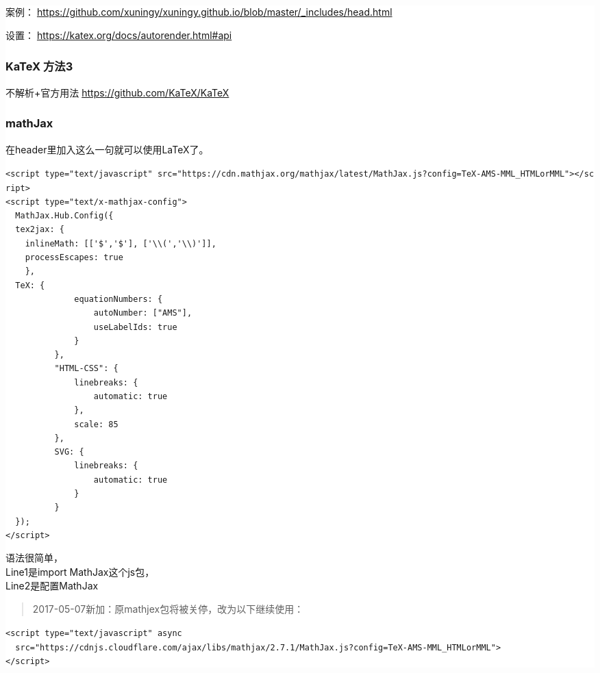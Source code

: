 案例：
https://github.com/xuningy/xuningy.github.io/blob/master/_includes/head.html

设置：
https://katex.org/docs/autorender.html#api

### KaTeX 方法3

不解析+官方用法 https://github.com/KaTeX/KaTeX




### mathJax

在header里加入这么一句就可以使用LaTeX了。

```
<script type="text/javascript" src="https://cdn.mathjax.org/mathjax/latest/MathJax.js?config=TeX-AMS-MML_HTMLorMML"></script>
<script type="text/x-mathjax-config">
  MathJax.Hub.Config({
  tex2jax: {
    inlineMath: [['$','$'], ['\\(','\\)']],
    processEscapes: true
    },
  TeX: {
              equationNumbers: {
                  autoNumber: ["AMS"],
                  useLabelIds: true
              }
          },
          "HTML-CSS": {
              linebreaks: {
                  automatic: true
              },
              scale: 85
          },
          SVG: {
              linebreaks: {
                  automatic: true
              }
          }
  });
</script>
```

语法很简单，  
Line1是import MathJax这个js包，  
Line2是配置MathJax

> 2017-05-07新加：原mathjex包将被关停，改为以下继续使用：

```
<script type="text/javascript" async
  src="https://cdnjs.cloudflare.com/ajax/libs/mathjax/2.7.1/MathJax.js?config=TeX-AMS-MML_HTMLorMML">
</script>
```
